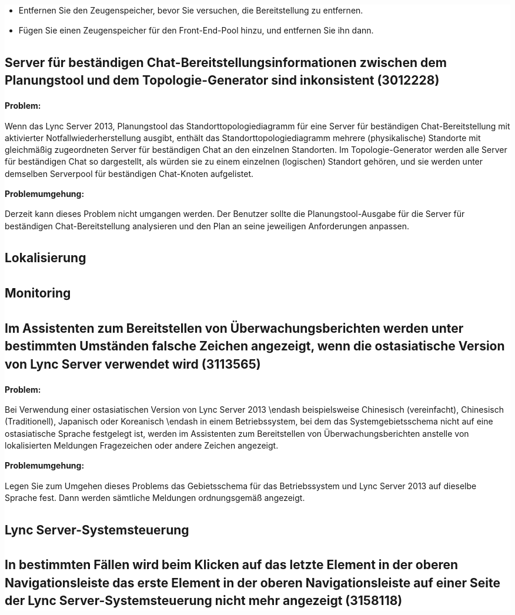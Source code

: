   - Entfernen Sie den Zeugenspeicher, bevor Sie versuchen, die Bereitstellung zu entfernen.

  - Fügen Sie einen Zeugenspeicher für den Front-End-Pool hinzu, und entfernen Sie ihn dann.

## Server für beständigen Chat-Bereitstellungsinformationen zwischen dem Planungstool und dem Topologie-Generator sind inkonsistent (3012228)

**Problem:**

Wenn das Lync Server 2013, Planungstool das Standorttopologiediagramm für eine Server für beständigen Chat-Bereitstellung mit aktivierter Notfallwiederherstellung ausgibt, enthält das Standorttopologiediagramm mehrere (physikalische) Standorte mit gleichmäßig zugeordneten Server für beständigen Chat an den einzelnen Standorten. Im Topologie-Generator werden alle Server für beständigen Chat so dargestellt, als würden sie zu einem einzelnen (logischen) Standort gehören, und sie werden unter demselben Serverpool für beständigen Chat-Knoten aufgelistet.

**Problemumgehung:**

Derzeit kann dieses Problem nicht umgangen werden. Der Benutzer sollte die Planungstool-Ausgabe für die Server für beständigen Chat-Bereitstellung analysieren und den Plan an seine jeweiligen Anforderungen anpassen.

## Lokalisierung

## Monitoring

## Im Assistenten zum Bereitstellen von Überwachungsberichten werden unter bestimmten Umständen falsche Zeichen angezeigt, wenn die ostasiatische Version von Lync Server verwendet wird (3113565)

**Problem:**

Bei Verwendung einer ostasiatischen Version von Lync Server 2013 \\endash beispielsweise Chinesisch (vereinfacht), Chinesisch (Traditionell), Japanisch oder Koreanisch \\endash in einem Betriebssystem, bei dem das Systemgebietsschema nicht auf eine ostasiatische Sprache festgelegt ist, werden im Assistenten zum Bereitstellen von Überwachungsberichten anstelle von lokalisierten Meldungen Fragezeichen oder andere Zeichen angezeigt.

**Problemumgehung:**

Legen Sie zum Umgehen dieses Problems das Gebietsschema für das Betriebssystem und Lync Server 2013 auf dieselbe Sprache fest. Dann werden sämtliche Meldungen ordnungsgemäß angezeigt.

## Lync Server-Systemsteuerung

## In bestimmten Fällen wird beim Klicken auf das letzte Element in der oberen Navigationsleiste das erste Element in der oberen Navigationsleiste auf einer Seite der Lync Server-Systemsteuerung nicht mehr angezeigt (3158118)
